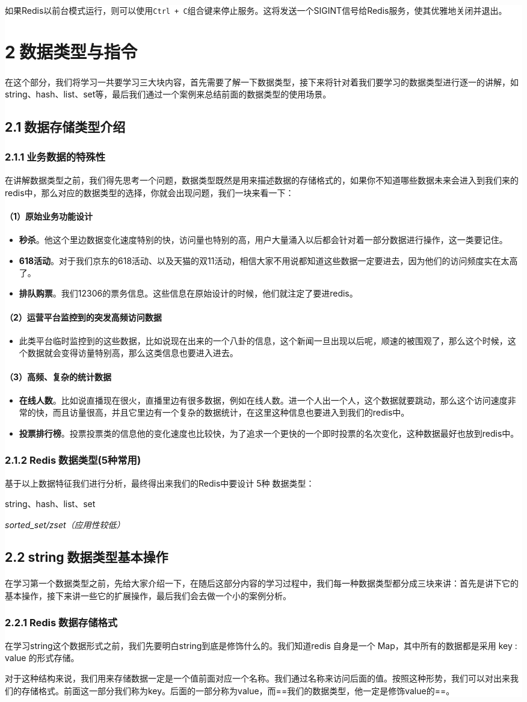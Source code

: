 如果Redis以前台模式运行，则可以使用`Ctrl + C`组合键来停止服务。这将发送一个SIGINT信号给Redis服务，使其优雅地关闭并退出。





# 2 数据类型与指令

在这个部分，我们将学习一共要学习三大块内容，首先需要了解一下数据类型，接下来将针对着我们要学习的数据类型进行逐一的讲解，如string、hash、list、set等，最后我们通过一个案例来总结前面的数据类型的使用场景。

## 2.1  数据存储类型介绍

### 2.1.1  业务数据的特殊性

在讲解数据类型之前，我们得先思考一个问题，数据类型既然是用来描述数据的存储格式的，如果你不知道哪些数据未来会进入到我们来的redis中，那么对应的数据类型的选择，你就会出现问题，我们一块来看一下：

#### （1）原始业务功能设计

* **秒杀**。他这个里边数据变化速度特别的快，访问量也特别的高，用户大量涌入以后都会针对着一部分数据进行操作，这一类要记住。

* **618活动**。对于我们京东的618活动、以及天猫的双11活动，相信大家不用说都知道这些数据一定要进去，因为他们的访问频度实在太高了。

* **排队购票**。我们12306的票务信息。这些信息在原始设计的时候，他们就注定了要进redis。

#### （2）运营平台监控到的突发高频访问数据

* 此类平台临时监控到的这些数据，比如说现在出来的一个八卦的信息，这个新闻一旦出现以后呢，顺速的被围观了，那么这个时候，这个数据就会变得访量特别高，那么这类信息也要进入进去。

#### （3）高频、复杂的统计数据

* **在线人数**。比如说直播现在很火，直播里边有很多数据，例如在线人数。进一个人出一个人，这个数据就要跳动，那么这个访问速度非常的快，而且访量很高，并且它里边有一个复杂的数据统计，在这里这种信息也要进入到我们的redis中。

* **投票排行榜**。投票投票类的信息他的变化速度也比较快，为了追求一个更快的一个即时投票的名次变化，这种数据最好也放到redis中。

### 2.1.2  Redis 数据类型(5种常用)

基于以上数据特征我们进行分析，最终得出来我们的Redis中要设计 5种 数据类型：

string、hash、list、set

*sorted_set/zset（应用性较低）*

## 2.2  string 数据类型基本操作

在学习第一个数据类型之前，先给大家介绍一下，在随后这部分内容的学习过程中，我们每一种数据类型都分成三块来讲：首先是讲下它的基本操作，接下来讲一些它的扩展操作，最后我们会去做一个小的案例分析。

### 2.2.1 Redis 数据存储格式

在学习string这个数据形式之前，我们先要明白string到底是修饰什么的。我们知道redis 自身是一个 Map，其中所有的数据都是采用 key : value 的形式存储。

对于这种结构来说，我们用来存储数据一定是一个值前面对应一个名称。我们通过名称来访问后面的值。按照这种形势，我们可以对出来我们的存储格式。前面这一部分我们称为key。后面的一部分称为value，而==我们的数据类型，他一定是修饰value的==。
